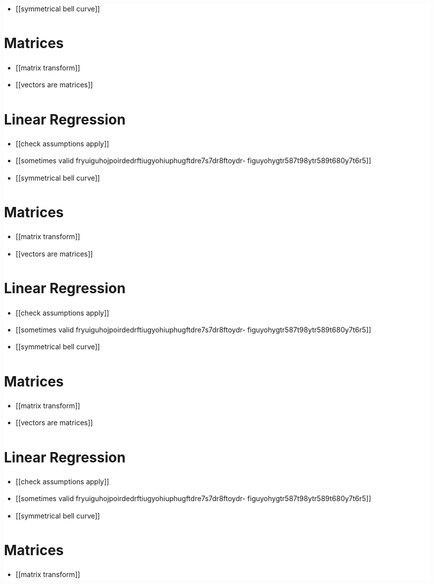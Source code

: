 - [[symmetrical bell curve]] 

# Matrices 

- [[matrix transform]] 

- [[vectors are matrices]] 

# Linear Regression 

- [[check assumptions apply]] 

- [[sometimes valid fryuiguhojpoirdedrftiugyohiuphugftdre7s7dr8ftoydr- figuyohygtr587t98ytr589t680y7t6r5]] 

- [[symmetrical bell curve]] 

# Matrices 

- [[matrix transform]] 

- [[vectors are matrices]] 

# Linear Regression 

- [[check assumptions apply]] 

- [[sometimes valid fryuiguhojpoirdedrftiugyohiuphugftdre7s7dr8ftoydr- figuyohygtr587t98ytr589t680y7t6r5]] 

- [[symmetrical bell curve]] 

# Matrices 

- [[matrix transform]] 

- [[vectors are matrices]] 

# Linear Regression 

- [[check assumptions apply]] 

- [[sometimes valid fryuiguhojpoirdedrftiugyohiuphugftdre7s7dr8ftoydr- figuyohygtr587t98ytr589t680y7t6r5]] 

- [[symmetrical bell curve]] 

# Matrices 

- [[matrix transform]] 
